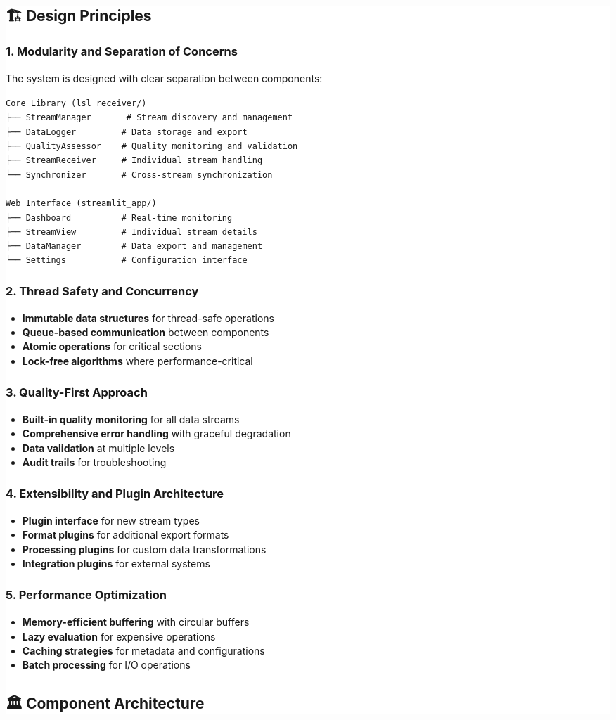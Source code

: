 ```
```

## 🏗️ Design Principles

### 1. Modularity and Separation of Concerns

The system is designed with clear separation between components:

```
Core Library (lsl_receiver/)
├── StreamManager       # Stream discovery and management
├── DataLogger         # Data storage and export
├── QualityAssessor    # Quality monitoring and validation
├── StreamReceiver     # Individual stream handling
└── Synchronizer       # Cross-stream synchronization

Web Interface (streamlit_app/)
├── Dashboard          # Real-time monitoring
├── StreamView         # Individual stream details
├── DataManager        # Data export and management
└── Settings           # Configuration interface
```

### 2. Thread Safety and Concurrency

- **Immutable data structures** for thread-safe operations
- **Queue-based communication** between components
- **Atomic operations** for critical sections
- **Lock-free algorithms** where performance-critical

### 3. Quality-First Approach

- **Built-in quality monitoring** for all data streams
- **Comprehensive error handling** with graceful degradation
- **Data validation** at multiple levels
- **Audit trails** for troubleshooting

### 4. Extensibility and Plugin Architecture

- **Plugin interface** for new stream types
- **Format plugins** for additional export formats
- **Processing plugins** for custom data transformations
- **Integration plugins** for external systems

### 5. Performance Optimization

- **Memory-efficient buffering** with circular buffers
- **Lazy evaluation** for expensive operations
- **Caching strategies** for metadata and configurations
- **Batch processing** for I/O operations

## 🏛️ Component Architecture
